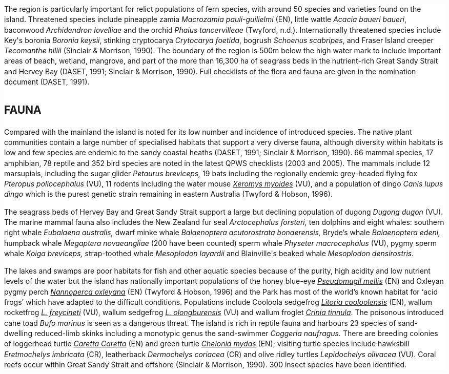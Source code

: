 The region is particularly important for relict populations of fern species, with around 50 species and varieties found on the island. Threatened species include pineapple zamia *Macrozamia pauli-guilielmi* (EN), little wattle *Acacia baueri baueri*, baconwood *Archidendron lovelliae* and the orchid *Phaius tancervilleae* (Twyford, n.d.). Internationally threatened species include Key's boronia *Boronia keysii*, stinking cryptocarya *Crytocarya foetida*, bogrush *Schoenus scabripes*, and Fraser Island creeper *Tecomanthe hillii* (Sinclair & Morrison, 1990). The boundary of the region is 500m below the high water mark to include important areas of beach, wetland, mangrove, and part of the more than 16,300 ha of seagrass beds in the nutrient-rich Great Sandy Strait and Hervey Bay (DASET, 1991; Sinclair & Morrison, 1990). Full checklists of the flora and fauna are given in the nomination document (DASET, 1991).

FAUNA
-----

Compared with the mainland the island is noted for its low number and incidence of introduced species. The native plant communities contain a large number of specialised habitats that support a very diverse fauna, although diversity within habitats is low and few species are endemic to the sandy coastal heaths (DASET, 1991; Sinclair & Morrison, 1990). 66 mammal species, 17 amphibian, 78 reptile and 352 bird species are noted in the latest QPWS checklists (2003 and 2005). The mammals include 12 marsupials, including the sugar glider *Petaurus breviceps,* 19 bats including the regionally endemic grey-headed flying fox *Pteropus poliocephalus* (VU), 11 rodents including the water mouse [*Xeromys myoides*](http://quin.unep-wcmc.org/isdb/taxonomy/tax-gs-search2.cfm?GenName=Xeromys&SpcName=myoides) (VU), and a population of dingo *Canis lupus dingo* which is the purest genetic strain remaining in eastern Australia (Twyford & Hobson, 1996).

The seagrass beds of Hervey Bay and Great Sandy Strait support a large but declining population of dugong *Dugong dugon* (VU). The marine mammal fauna also includes the New Zealand fur seal *Arctocephalus forsteri,* ten dolphins and eight whales: southern right whale *Eubalaena australis,* dwarf minke whale *Balaenoptera acutorostrata bonaerensis,* Bryde’s whale *Balaenoptera edeni,* humpback whale *Megaptera novaeangliae* (200 have been counted) sperm whale *Physeter macrocephalus* (VU), pygmy sperm whale *Koiga breviceps,* strap-toothed whale *Mesoplodon layardii* and Blainville's beaked whale *Mesoplodon densirostris.*

The lakes and swamps are poor habitats for fish and other aquatic species because of the purity, high acidity and low nutrient levels of the water but the island has nationally important populations of the honey blue-eye [*Pseudomugil mellis*](http://quin.unep-wcmc.org/isdb/taxonomy/tax-gs-search2.cfm?GenName=Pseudomugil&SpcName=mellis) (EN) and Oxleyan pygmy perch [*Nannoperca oxleyana*](http://quin.unep-wcmc.org/isdb/taxonomy/tax-gs-search2.cfm?GenName=Nannoperca&SpcName=oxleyana) (EN) (Twyford & Hobson, 1996) and the Park has most of the world’s known habitat for ‘acid frogs’ which have adapted to the difficult conditions. Populations include Cooloola sedgefrog [*Litoria cooloolensis*](http://quin.unep-wcmc.org/isdb/taxonomy/tax-gs-search2.cfm?GenName=Litoria&SpcName=cooloolensis) (EN), wallum rocketfrog [*L. freycineti*](http://quin.unep-wcmc.org/isdb/taxonomy/tax-gs-search2.cfm?GenName=Litoria&SpcName=freycineti) (VU), wallum sedgefrog [*L. olongburensis*](http://quin.unep-wcmc.org/isdb/taxonomy/tax-gs-search2.cfm?GenName=Litoria&SpcName=olongburensis) (VU) and wallum froglet [*Crinia tinnula*](http://quin.unep-wcmc.org/isdb/taxonomy/tax-gs-search2.cfm?GenName=Crinia&SpcName=tinnula). The poisonous introduced cane toad *Bufo marinus* is seen as a dangerous threat. The island is rich in reptile fauna and harbours 23 species of sand-dwelling reduced-limb skinks including a monotypic genus the sand-swimmer *Coggeria naufragus.* There are breeding colonies of loggerhead turtle [*Caretta Caretta*](http://quin.unep-wcmc.org/isdb/taxonomy/tax-gs-search2.cfm?GenName=Caretta&SpcName=caretta) (EN) and green turtle [*Chelonia mydas*](http://quin.unep-wcmc.org/isdb/taxonomy/tax-gs-search2.cfm?GenName=Chelonia&SpcName=mydas) (EN); visiting turtle species include hawksbill *Eretmochelys imbricata* (CR), leatherback *Dermochelys coriacea* (CR) and olive ridley turtles *Lepidochelys olivacea* (VU). Coral reefs occur within Great Sandy Strait and offshore (Sinclair & Morrison, 1990). 300 insect species have been identified.
